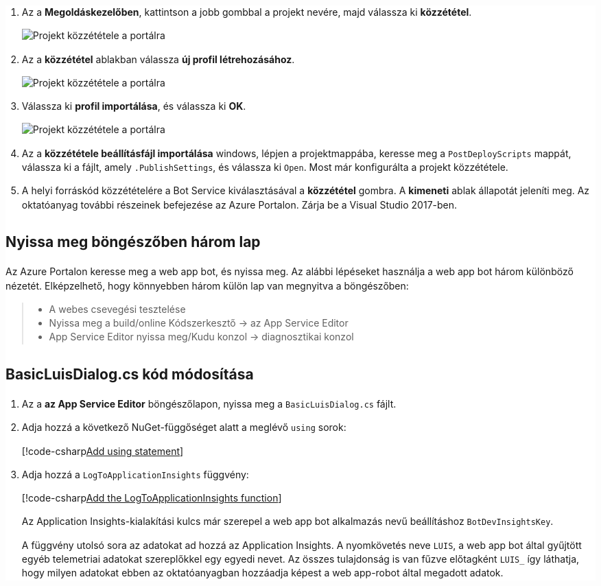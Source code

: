 1. Az a **Megoldáskezelőben**, kattintson a jobb gombbal a projekt nevére, majd válassza ki **közzététel**.

    ![Projekt közzététele a portálra](./media/luis-tutorial-bot-csharp-appinsights/vs-2017-publish.png)

2. Az a **közzététel** ablakban válassza **új profil létrehozásához**.

    ![Projekt közzététele a portálra](./media/luis-tutorial-bot-csharp-appinsights/vs-2017-publish-1.png)

3. Válassza ki **profil importálása**, és válassza ki **OK**.

    ![Projekt közzététele a portálra](./media/luis-tutorial-bot-csharp-appinsights/vs-2017-publish-2.png)

4. Az a **közzététele beállításfájl importálása** windows, lépjen a projektmappába, keresse meg a `PostDeployScripts` mappát, válassza ki a fájlt, amely `.PublishSettings`, és válassza ki `Open`. Most már konfigurálta a projekt közzététele. 

5. A helyi forráskód közzétételére a Bot Service kiválasztásával a **közzététel** gombra. A **kimeneti** ablak állapotát jeleníti meg. Az oktatóanyag további részeinek befejezése az Azure Portalon. Zárja be a Visual Studio 2017-ben. 

## <a name="open-three-browser-tabs"></a>Nyissa meg böngészőben három lap
Az Azure Portalon keresse meg a web app bot, és nyissa meg. Az alábbi lépéseket használja a web app bot három különböző nézetét. Elképzelhető, hogy könnyebben három külön lap van megnyitva a böngészőben: 
  
>  * A webes csevegési tesztelése
>  * Nyissa meg a build/online Kódszerkesztő -> az App Service Editor
>  * App Service Editor nyissa meg/Kudu konzol -> diagnosztikai konzol

## <a name="modify-basicluisdialogcs-code"></a>BasicLuisDialog.cs kód módosítása

1. Az a **az App Service Editor** böngészőlapon, nyissa meg a `BasicLuisDialog.cs` fájlt.

2. Adja hozzá a következő NuGet-függőséget alatt a meglévő `using` sorok:

   [!code-csharp[Add using statement](~/samples-luis/documentation-samples/tutorial-web-app-bot-application-insights/csharp/BasicLuisDialog.cs?range=11-12 "Add using statement")]

3. Adja hozzá a `LogToApplicationInsights` függvény:

   [!code-csharp[Add the LogToApplicationInsights function](~/samples-luis/documentation-samples/tutorial-web-app-bot-application-insights/csharp/BasicLuisDialog.cs?range=61-92 "Add the LogToApplicationInsights function")]

    Az Application Insights-kialakítási kulcs már szerepel a web app bot alkalmazás nevű beállításhoz `BotDevInsightsKey`. 

    A függvény utolsó sora az adatokat ad hozzá az Application Insights. A nyomkövetés neve `LUIS`, a web app bot által gyűjtött egyéb telemetriai adatokat szereplőkkel egy egyedi nevet. Az összes tulajdonság is van fűzve előtagként `LUIS_` így láthatja, hogy milyen adatokat ebben az oktatóanyagban hozzáadja képest a web app-robot által megadott adatok.
